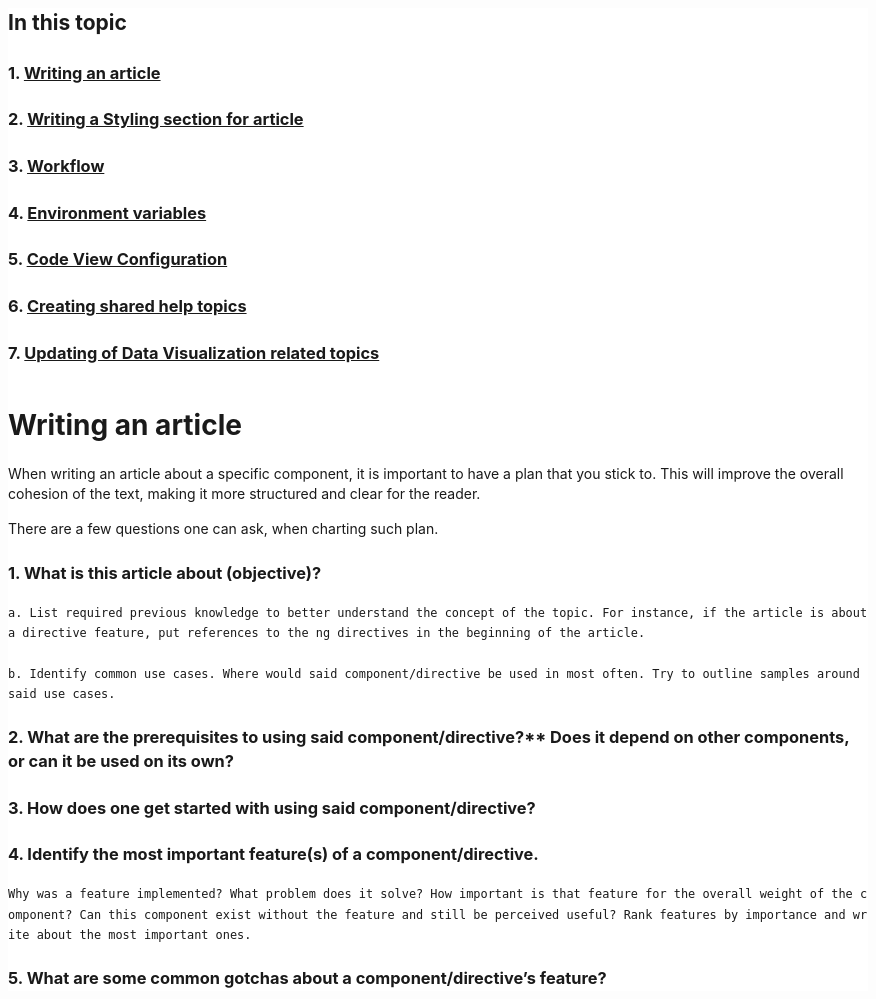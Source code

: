 ## In this topic
 ### 1. [Writing an article](#writing-an-article)
 ### 2. [Writing a Styling section for article](#styling-section)
 ### 3. [Workflow](#workflow)
 ### 4. [Environment variables](#environment-variables)
 ### 5. [Code View Configuration](#code-view-configuration)
 ### 6. [Creating shared help topics](#creating-shared-help-topics)
 ### 7. [Updating of Data Visualization related topics](#updating-of-data-visualization-related-topics)

# <a name='#writing-an-article'>Writing an article</a>

When writing an article about a specific component, it is important to have a plan that you stick to. This will improve the overall cohesion of the text, making it more structured and clear for the reader.

There are a few questions one can ask, when charting such plan.

### 1. What is this article about (objective)?

    a. List required previous knowledge to better understand the concept of the topic. For instance, if the article is about a directive feature, put references to the ng directives in the beginning of the article.

    b. Identify common use cases. Where would said component/directive be used in most often. Try to outline samples around said use cases.

### 2. What are the prerequisites to using said component/directive?\*\* Does it depend on other components, or can it be used on its own?

### 3. How does one get started with using said component/directive?

### 4. Identify the most important feature(s) of a component/directive.

    Why was a feature implemented? What problem does it solve? How important is that feature for the overall weight of the component? Can this component exist without the feature and still be perceived useful? Rank features by importance and write about the most important ones.

### 5. What are some common gotchas about a component/directive’s feature?
